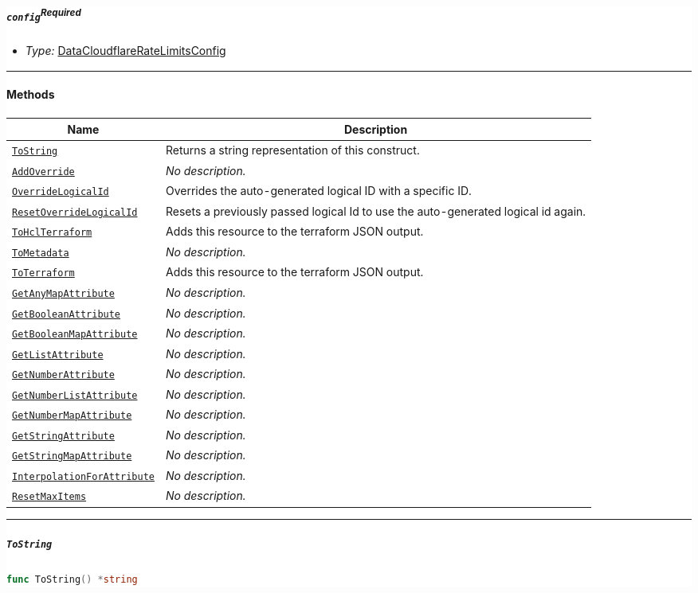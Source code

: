 
##### `config`<sup>Required</sup> <a name="config" id="@cdktf/provider-cloudflare.dataCloudflareRateLimits.DataCloudflareRateLimits.Initializer.parameter.config"></a>

- *Type:* <a href="#@cdktf/provider-cloudflare.dataCloudflareRateLimits.DataCloudflareRateLimitsConfig">DataCloudflareRateLimitsConfig</a>

---

#### Methods <a name="Methods" id="Methods"></a>

| **Name** | **Description** |
| --- | --- |
| <code><a href="#@cdktf/provider-cloudflare.dataCloudflareRateLimits.DataCloudflareRateLimits.toString">ToString</a></code> | Returns a string representation of this construct. |
| <code><a href="#@cdktf/provider-cloudflare.dataCloudflareRateLimits.DataCloudflareRateLimits.addOverride">AddOverride</a></code> | *No description.* |
| <code><a href="#@cdktf/provider-cloudflare.dataCloudflareRateLimits.DataCloudflareRateLimits.overrideLogicalId">OverrideLogicalId</a></code> | Overrides the auto-generated logical ID with a specific ID. |
| <code><a href="#@cdktf/provider-cloudflare.dataCloudflareRateLimits.DataCloudflareRateLimits.resetOverrideLogicalId">ResetOverrideLogicalId</a></code> | Resets a previously passed logical Id to use the auto-generated logical id again. |
| <code><a href="#@cdktf/provider-cloudflare.dataCloudflareRateLimits.DataCloudflareRateLimits.toHclTerraform">ToHclTerraform</a></code> | Adds this resource to the terraform JSON output. |
| <code><a href="#@cdktf/provider-cloudflare.dataCloudflareRateLimits.DataCloudflareRateLimits.toMetadata">ToMetadata</a></code> | *No description.* |
| <code><a href="#@cdktf/provider-cloudflare.dataCloudflareRateLimits.DataCloudflareRateLimits.toTerraform">ToTerraform</a></code> | Adds this resource to the terraform JSON output. |
| <code><a href="#@cdktf/provider-cloudflare.dataCloudflareRateLimits.DataCloudflareRateLimits.getAnyMapAttribute">GetAnyMapAttribute</a></code> | *No description.* |
| <code><a href="#@cdktf/provider-cloudflare.dataCloudflareRateLimits.DataCloudflareRateLimits.getBooleanAttribute">GetBooleanAttribute</a></code> | *No description.* |
| <code><a href="#@cdktf/provider-cloudflare.dataCloudflareRateLimits.DataCloudflareRateLimits.getBooleanMapAttribute">GetBooleanMapAttribute</a></code> | *No description.* |
| <code><a href="#@cdktf/provider-cloudflare.dataCloudflareRateLimits.DataCloudflareRateLimits.getListAttribute">GetListAttribute</a></code> | *No description.* |
| <code><a href="#@cdktf/provider-cloudflare.dataCloudflareRateLimits.DataCloudflareRateLimits.getNumberAttribute">GetNumberAttribute</a></code> | *No description.* |
| <code><a href="#@cdktf/provider-cloudflare.dataCloudflareRateLimits.DataCloudflareRateLimits.getNumberListAttribute">GetNumberListAttribute</a></code> | *No description.* |
| <code><a href="#@cdktf/provider-cloudflare.dataCloudflareRateLimits.DataCloudflareRateLimits.getNumberMapAttribute">GetNumberMapAttribute</a></code> | *No description.* |
| <code><a href="#@cdktf/provider-cloudflare.dataCloudflareRateLimits.DataCloudflareRateLimits.getStringAttribute">GetStringAttribute</a></code> | *No description.* |
| <code><a href="#@cdktf/provider-cloudflare.dataCloudflareRateLimits.DataCloudflareRateLimits.getStringMapAttribute">GetStringMapAttribute</a></code> | *No description.* |
| <code><a href="#@cdktf/provider-cloudflare.dataCloudflareRateLimits.DataCloudflareRateLimits.interpolationForAttribute">InterpolationForAttribute</a></code> | *No description.* |
| <code><a href="#@cdktf/provider-cloudflare.dataCloudflareRateLimits.DataCloudflareRateLimits.resetMaxItems">ResetMaxItems</a></code> | *No description.* |

---

##### `ToString` <a name="ToString" id="@cdktf/provider-cloudflare.dataCloudflareRateLimits.DataCloudflareRateLimits.toString"></a>

```go
func ToString() *string
```
